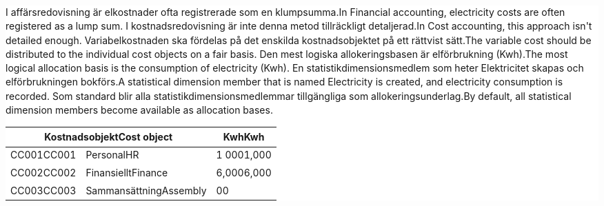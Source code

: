 <span data-ttu-id="5ced1-223">I affärsredovisning är elkostnader ofta registrerade som en klumpsumma.</span><span class="sxs-lookup"><span data-stu-id="5ced1-223">In Financial accounting, electricity costs are often registered as a lump sum.</span></span> <span data-ttu-id="5ced1-224">I kostnadsredovisning är inte denna metod tillräckligt detaljerad.</span><span class="sxs-lookup"><span data-stu-id="5ced1-224">In Cost accounting, this approach isn't detailed enough.</span></span> <span data-ttu-id="5ced1-225">Variabelkostnaden ska fördelas på det enskilda kostnadsobjektet på ett rättvist sätt.</span><span class="sxs-lookup"><span data-stu-id="5ced1-225">The variable cost should be distributed to the individual cost objects on a fair basis.</span></span> <span data-ttu-id="5ced1-226">Den mest logiska allokeringsbasen är elförbrukning (Kwh).</span><span class="sxs-lookup"><span data-stu-id="5ced1-226">The most logical allocation basis is the consumption of electricity (Kwh).</span></span> <span data-ttu-id="5ced1-227">En statistikdimensionsmedlem som heter Elektricitet skapas och elförbrukningen bokförs.</span><span class="sxs-lookup"><span data-stu-id="5ced1-227">A statistical dimension member that is named Electricity is created, and electricity consumption is recorded.</span></span> <span data-ttu-id="5ced1-228">Som standard blir alla statistikdimensionsmedlemmar tillgängliga som allokeringsunderlag.</span><span class="sxs-lookup"><span data-stu-id="5ced1-228">By default, all statistical dimension members become available as allocation bases.</span></span>

<table>
<thead>
<tr>
<th colspan="2"><span data-ttu-id="5ced1-229">Kostnadsobjekt</span><span class="sxs-lookup"><span data-stu-id="5ced1-229">Cost object</span></span></th>
<th><span data-ttu-id="5ced1-230">Kwh</span><span class="sxs-lookup"><span data-stu-id="5ced1-230">Kwh</span></span></th>
</tr>
</thead>
<tbody>
<tr>
<td><span data-ttu-id="5ced1-231">CC001</span><span class="sxs-lookup"><span data-stu-id="5ced1-231">CC001</span></span></td>
<td><span data-ttu-id="5ced1-232">Personal</span><span class="sxs-lookup"><span data-stu-id="5ced1-232">HR</span></span></td>
<td><span data-ttu-id="5ced1-233">1 000</span><span class="sxs-lookup"><span data-stu-id="5ced1-233">1,000</span></span></td>
</tr>
<tr>
<td><span data-ttu-id="5ced1-234">CC002</span><span class="sxs-lookup"><span data-stu-id="5ced1-234">CC002</span></span></td>
<td><span data-ttu-id="5ced1-235">Finansiellt</span><span class="sxs-lookup"><span data-stu-id="5ced1-235">Finance</span></span></td>
<td><span data-ttu-id="5ced1-236">6,000</span><span class="sxs-lookup"><span data-stu-id="5ced1-236">6,000</span></span></td>
</tr>
<tr>
<td><span data-ttu-id="5ced1-237">CC003</span><span class="sxs-lookup"><span data-stu-id="5ced1-237">CC003</span></span></td>
<td><span data-ttu-id="5ced1-238">Sammansättning</span><span class="sxs-lookup"><span data-stu-id="5ced1-238">Assembly</span></span></td>
<td><span data-ttu-id="5ced1-239">0</span><span class="sxs-lookup"><span data-stu-id="5ced1-239">0</span></span></td>
</tr>
</tbody>
</table>
